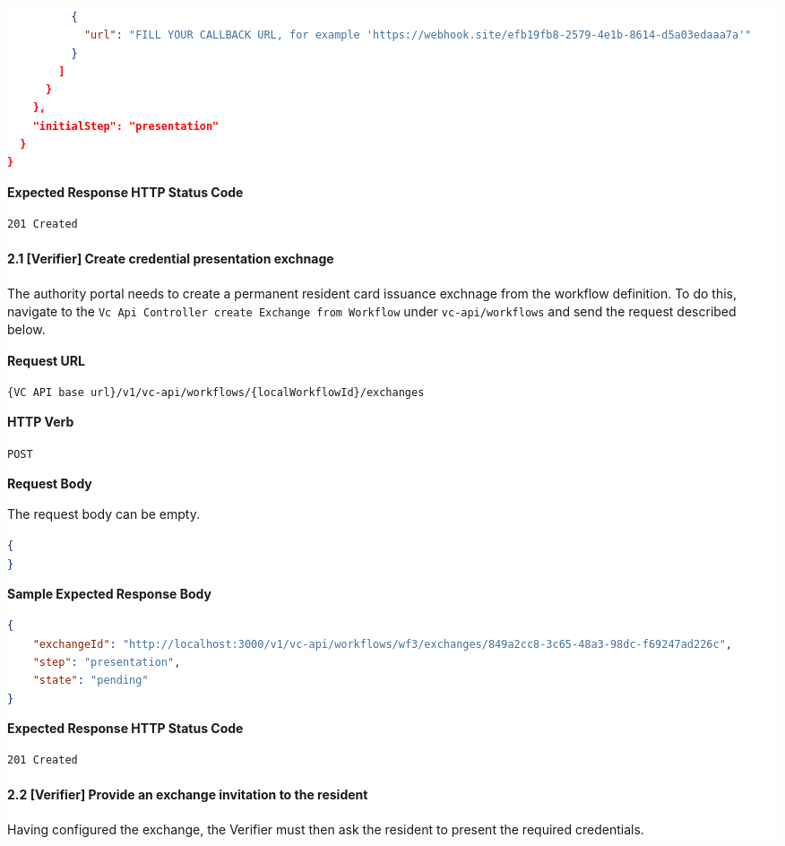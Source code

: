```json
          {
            "url": "FILL YOUR CALLBACK URL, for example 'https://webhook.site/efb19fb8-2579-4e1b-8614-d5a03edaaa7a'"
          }
        ]
      }
    },
    "initialStep": "presentation"
  }
}
```

**Expected Response HTTP Status Code**

`201 Created`

#### 2.1 [Verifier] Create credential presentation exchnage

The authority portal needs to create a permanent resident card issuance exchnage from the workflow definition. 
To do this, navigate to the `Vc Api Controller create Exchange from Workflow` under `vc-api/workflows` and send the request described below.

**Request URL**

`{VC API base url}/v1/vc-api/workflows/{localWorkflowId}/exchanges`

**HTTP Verb**

`POST`

**Request Body**

The request body can be empty.

```json
{
}
```

**Sample Expected Response Body**
```json
{
    "exchangeId": "http://localhost:3000/v1/vc-api/workflows/wf3/exchanges/849a2cc8-3c65-48a3-98dc-f69247ad226c",
    "step": "presentation",
    "state": "pending"
}
```

**Expected Response HTTP Status Code**

`201 Created`

#### 2.2 [Verifier] Provide an exchange invitation to the resident

Having configured the exchange, the Verifier must then ask the resident to present the required credentials.
